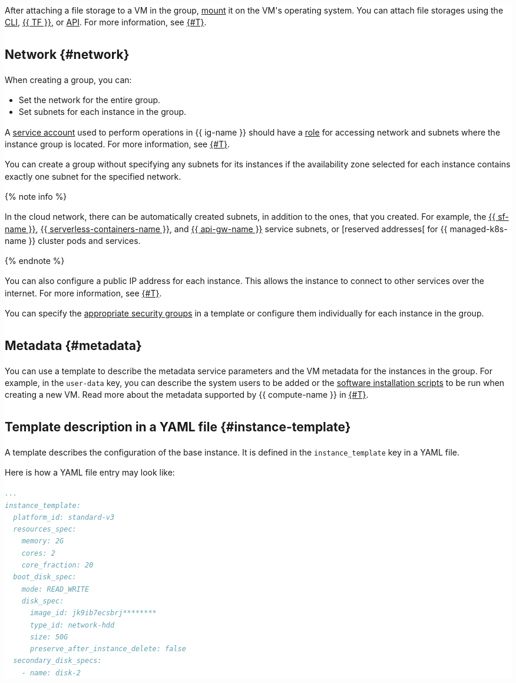 After attaching a file storage to a VM in the group, [mount](../../operations/filesystem/attach-to-vm.md) it on the VM's operating system. You can attach file storages using the [CLI](../../../cli/quickstart.md), [{{ TF }}](../../../tutorials/infrastructure-management/terraform-quickstart.md), or [API](../../api-ref/). For more information, see [{#T}](../../operations/instance-groups/create-with-filesystem.md).

## Network {#network}

When creating a group, you can:

* Set the network for the entire group.
* Set subnets for each instance in the group.

A [service account](../../../iam/concepts/users/service-accounts.md) used to perform operations in {{ ig-name }} should have a [role](../../../vpc/security/index.md) for accessing network and subnets where the instance group is located. For more information, see [{#T}](access.md).

You can create a group without specifying any subnets for its instances if the availability zone selected for each instance contains exactly one subnet for the specified network.

{% note info %}

In the cloud network, there can be automatically created subnets, in addition to the ones, that you created. For example, the [{{ sf-name }}](../../../functions/concepts/networking.md#user-network), [{{ serverless-containers-name }}](../../../serverless-containers/concepts/networking.md), and [{{ api-gw-name }}](../../../api-gateway/concepts/networking.md#user-network) service subnets, or [reserved addresses[ for {{ managed-k8s-name }} cluster pods and services.

{% endnote %}

You can also configure a public IP address for each instance. This allows the instance to connect to other services over the internet. For more information, see [{#T}](../network.md).

You can specify the [appropriate security groups](../../../vpc/concepts/security-groups.md) in a template or configure them individually for each instance in the group.

## Metadata {#metadata}

You can use a template to describe the metadata service parameters and the VM metadata for the instances in the group. For example, in the `user-data` key, you can describe the system users to be added or the [software installation scripts](../../operations/vm-create/create-with-cloud-init-scripts.md#examples) to be run when creating a new VM. Read more about the metadata supported by {{ compute-name }} in [{#T}](../vm-metadata.md).

## Template description in a YAML file {#instance-template}

A template describes the configuration of the base instance. It is defined in the `instance_template` key in a YAML file.

Here is how a YAML file entry may look like:

```yaml
...
instance_template:
  platform_id: standard-v3
  resources_spec:
    memory: 2G
    cores: 2
    core_fraction: 20
  boot_disk_spec:
    mode: READ_WRITE
    disk_spec:
      image_id: jk9ib7ecsbrj********
      type_id: network-hdd
      size: 50G
      preserve_after_instance_delete: false
  secondary_disk_specs:
    - name: disk-2
```